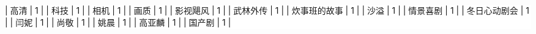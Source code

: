 | 高清 | 1 |
| 科技 | 1 |
| 相机 | 1 |
| 画质 | 1 |
| 影视飓风 | 1 |
| 武林外传 | 1 |
| 炊事班的故事 | 1 |
| 沙溢 | 1 |
| 情景喜剧 | 1 |
| 冬日心动剧会 | 1 |
| 闫妮 | 1 |
| 尚敬 | 1 |
| 姚晨 | 1 |
| 高亚麟 | 1 |
| 国产剧 | 1 |

